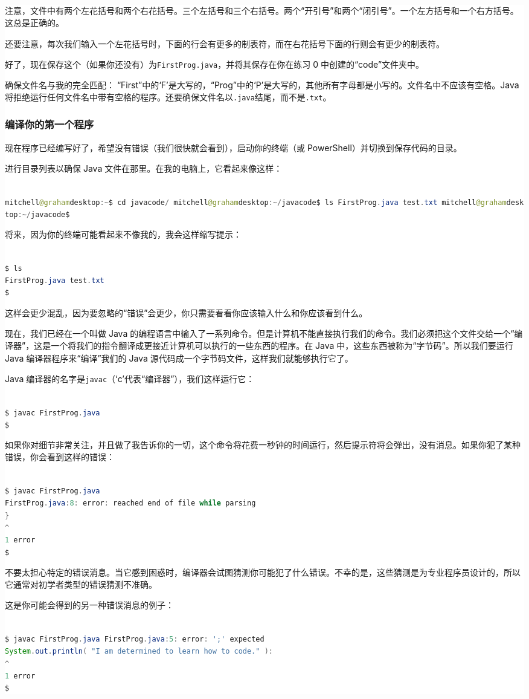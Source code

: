 注意，文件中有两个左花括号和两个右花括号。三个左括号和三个右括号。两个“开引号”和两个“闭引号”。一个左方括号和一个右方括号。这总是正确的。

还要注意，每次我们输入一个左花括号时，下面的行会有更多的制表符，而在右花括号下面的行则会有更少的制表符。

好了，现在保存这个（如果你还没有）为`FirstProg.java`，并将其保存在你在练习 0 中创建的“code”文件夹中。

确保文件名与我的完全匹配： “First”中的‘F’是大写的，“Prog”中的‘P’是大写的，其他所有字母都是小写的。文件名中不应该有空格。Java 将拒绝运行任何文件名中带有空格的程序。还要确保文件名以`.java`结尾，而不是`.txt`。

### 编译你的第一个程序

现在程序已经编写好了，希望没有错误（我们很快就会看到），启动你的终端（或 PowerShell）并切换到保存代码的目录。

进行目录列表以确保 Java 文件在那里。在我的电脑上，它看起来像这样：

```java

mitchell@graham­desktop:~$ cd javacode/ mitchell@graham­desktop:~/javacode$ ls FirstProg.java test.txt mitchell@graham­desktop:~/javacode$
```

将来，因为你的终端可能看起来不像我的，我会这样缩写提示：

```java

$ ls
FirstProg.java test.txt
$
```

这样会更少混乱，因为要忽略的“错误”会更少，你只需要看看你应该输入什么和你应该看到什么。

现在，我们已经在一个叫做 Java 的编程语言中输入了一系列命令。但是计算机不能直接执行我们的命令。我们必须把这个文件交给一个“编译器”，这是一个将我们的指令翻译成更接近计算机可以执行的一些东西的程序。在 Java 中，这些东西被称为“字节码”。所以我们要运行 Java 编译器程序来“编译”我们的 Java 源代码成一个字节码文件，这样我们就能够执行它了。

Java 编译器的名字是`javac`（‘c’代表“编译器”），我们这样运行它：

```java

$ javac FirstProg.java
$
```

如果你对细节非常关注，并且做了我告诉你的一切，这个命令将花费一秒钟的时间运行，然后提示符将会弹出，没有消息。如果你犯了某种错误，你会看到这样的错误：

```java

$ javac FirstProg.java
FirstProg.java:8: error: reached end of file while parsing
}
^
1 error
$
```

不要太担心特定的错误消息。当它感到困惑时，编译器会试图猜测你可能犯了什么错误。不幸的是，这些猜测是为专业程序员设计的，所以它通常对初学者类型的错误猜测不准确。

这是你可能会得到的另一种错误消息的例子：

```java

$ javac FirstProg.java FirstProg.java:5: error: ';' expected
System.out.println( "I am determined to learn how to code." ):
^
1 error
$
```
